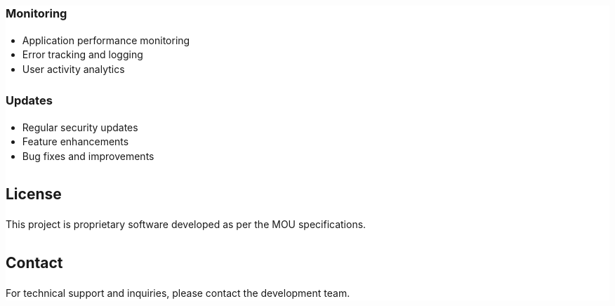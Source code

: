 ### Monitoring
- Application performance monitoring
- Error tracking and logging
- User activity analytics

### Updates
- Regular security updates
- Feature enhancements
- Bug fixes and improvements

## License

This project is proprietary software developed as per the MOU specifications.

## Contact

For technical support and inquiries, please contact the development team.
